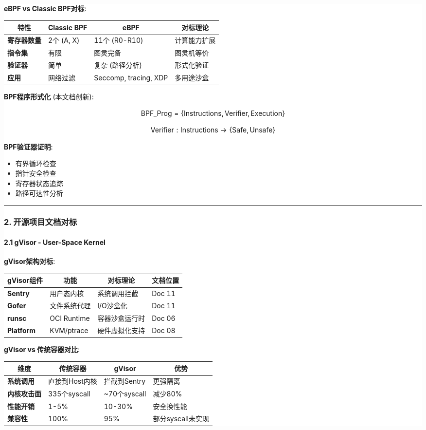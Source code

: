 **eBPF vs Classic BPF对标**:

| 特性 | Classic BPF | eBPF | 对标理论 |
|------|------------|------|---------|
| **寄存器数量** | 2个 (A, X) | 11个 (R0-R10) | 计算能力扩展 |
| **指令集** | 有限 | 图灵完备 | 图灵机等价 |
| **验证器** | 简单 | 复杂 (路径分析) | 形式化验证 |
| **应用** | 网络过滤 | Seccomp, tracing, XDP | 多用途沙盒 |

**BPF程序形式化** (本文档创新):

$$
\text{BPF\_Prog} = \{\text{Instructions}, \text{Verifier}, \text{Execution}\}
$$

$$
\text{Verifier}: \text{Instructions} \to \{\text{Safe}, \text{Unsafe}\}
$$

**BPF验证器证明**:

- 有界循环检查
- 指针安全检查
- 寄存器状态追踪
- 路径可达性分析

---

### 2. 开源项目文档对标

#### 2.1 gVisor - User-Space Kernel

**gVisor架构对标**:

| gVisor组件 | 功能 | 对标理论 | 文档位置 |
|-----------|------|---------|---------|
| **Sentry** | 用户态内核 | 系统调用拦截 | Doc 11 |
| **Gofer** | 文件系统代理 | I/O沙盒化 | Doc 11 |
| **runsc** | OCI Runtime | 容器沙盒运行时 | Doc 06 |
| **Platform** | KVM/ptrace | 硬件虚拟化支持 | Doc 08 |

**gVisor vs 传统容器对比**:

| 维度 | 传统容器 | gVisor | 优势 |
|------|---------|--------|------|
| **系统调用** | 直接到Host内核 | 拦截到Sentry | 更强隔离 |
| **内核攻击面** | 335个syscall | ~70个syscall | 减少80% |
| **性能开销** | 1-5% | 10-30% | 安全换性能 |
| **兼容性** | 100% | 95% | 部分syscall未实现 |
